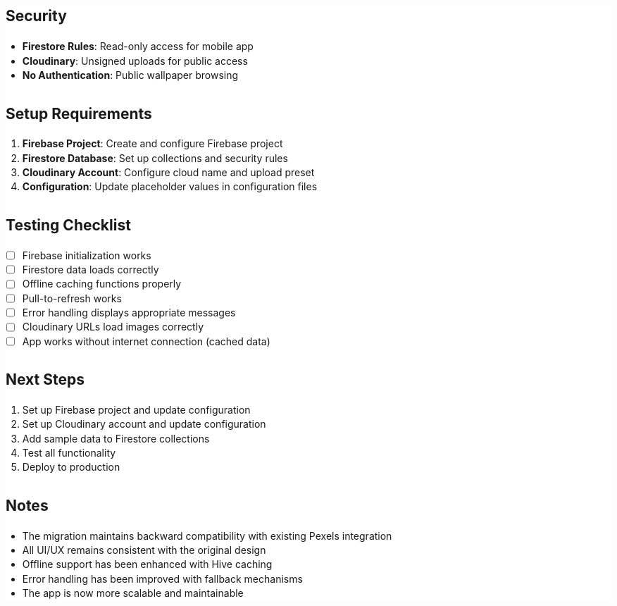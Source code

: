 ## Security

- **Firestore Rules**: Read-only access for mobile app
- **Cloudinary**: Unsigned uploads for public access
- **No Authentication**: Public wallpaper browsing

## Setup Requirements

1. **Firebase Project**: Create and configure Firebase project
2. **Firestore Database**: Set up collections and security rules
3. **Cloudinary Account**: Configure cloud name and upload preset
4. **Configuration**: Update placeholder values in configuration files

## Testing Checklist

- [ ] Firebase initialization works
- [ ] Firestore data loads correctly
- [ ] Offline caching functions properly
- [ ] Pull-to-refresh works
- [ ] Error handling displays appropriate messages
- [ ] Cloudinary URLs load images correctly
- [ ] App works without internet connection (cached data)

## Next Steps

1. Set up Firebase project and update configuration
2. Set up Cloudinary account and update configuration
3. Add sample data to Firestore collections
4. Test all functionality
5. Deploy to production

## Notes

- The migration maintains backward compatibility with existing Pexels integration
- All UI/UX remains consistent with the original design
- Offline support has been enhanced with Hive caching
- Error handling has been improved with fallback mechanisms
- The app is now more scalable and maintainable 